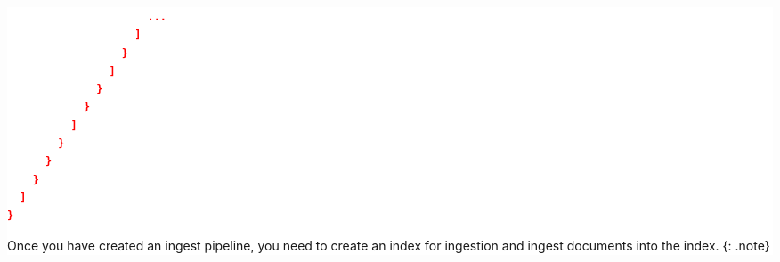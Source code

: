 ```json
                      ...
                    ]
                  }
                ]
              }
            }
          ]
        }
      }
    }
  ]
}
```

Once you have created an ingest pipeline, you need to create an index for ingestion and ingest documents into the index.
{: .note}